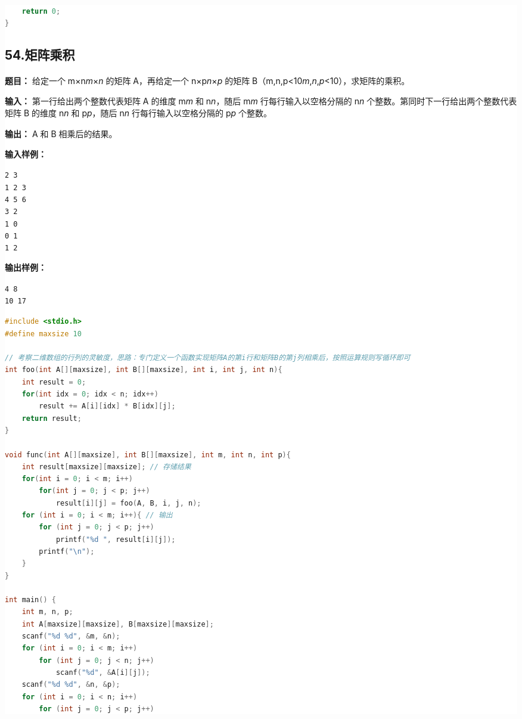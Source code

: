 ```c
    return 0;
}

```

## 54.矩阵乘积

**题目：** 给定一个 m×n*m*×*n* 的矩阵 A，再给定一个 n×p*n*×*p* 的矩阵 B（m,n,p<10*m*,*n*,*p*<10），求矩阵的乘积。

**输入：** 第一行给出两个整数代表矩阵 A 的维度 m*m* 和 n*n*，随后 m*m* 行每行输入以空格分隔的 n*n* 个整数。第同时下一行给出两个整数代表矩阵 B 的维度 n*n* 和 p*p*，随后 n*n* 行每行输入以空格分隔的 p*p* 个整数。

**输出：** A 和 B 相乘后的结果。

**输入样例：**

```
2 3
1 2 3
4 5 6
3 2
1 0
0 1
1 2
```

**输出样例：**

```
4 8
10 17
```

```c
#include <stdio.h>
#define maxsize 10

// 考察二维数组的行列的灵敏度，思路：专门定义一个函数实现矩阵A的第i行和矩阵B的第j列相乘后，按照运算规则写循环即可
int foo(int A[][maxsize], int B[][maxsize], int i, int j, int n){
    int result = 0;
    for(int idx = 0; idx < n; idx++)
        result += A[i][idx] * B[idx][j];
    return result;
}

void func(int A[][maxsize], int B[][maxsize], int m, int n, int p){
    int result[maxsize][maxsize]; // 存储结果
    for(int i = 0; i < m; i++)
        for(int j = 0; j < p; j++)
            result[i][j] = foo(A, B, i, j, n);
    for (int i = 0; i < m; i++){ // 输出
        for (int j = 0; j < p; j++)
            printf("%d ", result[i][j]);
        printf("\n");
    }
}

int main() {
    int m, n, p;
    int A[maxsize][maxsize], B[maxsize][maxsize];
    scanf("%d %d", &m, &n);
    for (int i = 0; i < m; i++)
        for (int j = 0; j < n; j++)
            scanf("%d", &A[i][j]);
    scanf("%d %d", &n, &p);
    for (int i = 0; i < n; i++)
        for (int j = 0; j < p; j++)
```